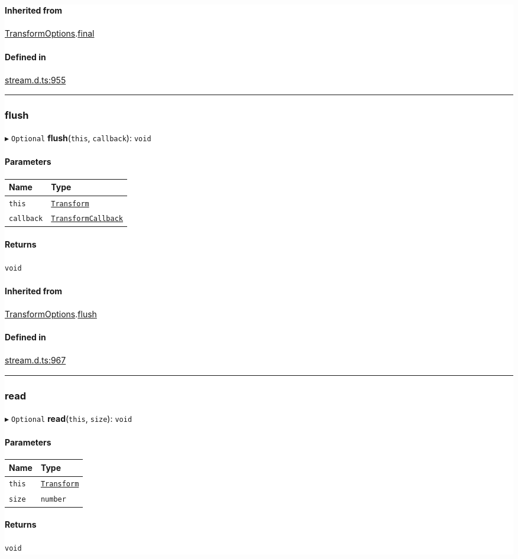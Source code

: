 #### Inherited from

[TransformOptions](https://github.com/oven-sh/bun-types/blob/master/api-docs/interfaces/stream_.TransformOptions.md).[final](https://github.com/oven-sh/bun-types/blob/master/api-docs/interfaces/stream_.TransformOptions.md#final)

#### Defined in

[stream.d.ts:955](https://github.com/valgaze/bun-types/blob/6f8dbf8/stream.d.ts#L955)

___

### flush

▸ `Optional` **flush**(`this`, `callback`): `void`

#### Parameters

| Name | Type |
| :------ | :------ |
| `this` | [`Transform`](https://github.com/oven-sh/bun-types/blob/master/api-docs/classes/stream_.Transform.md) |
| `callback` | [`TransformCallback`](https://github.com/oven-sh/bun-types/blob/master/api-docs/modules/stream_.md#transformcallback) |

#### Returns

`void`

#### Inherited from

[TransformOptions](https://github.com/oven-sh/bun-types/blob/master/api-docs/interfaces/stream_.TransformOptions.md).[flush](https://github.com/oven-sh/bun-types/blob/master/api-docs/interfaces/stream_.TransformOptions.md#flush)

#### Defined in

[stream.d.ts:967](https://github.com/valgaze/bun-types/blob/6f8dbf8/stream.d.ts#L967)

___

### read

▸ `Optional` **read**(`this`, `size`): `void`

#### Parameters

| Name | Type |
| :------ | :------ |
| `this` | [`Transform`](https://github.com/oven-sh/bun-types/blob/master/api-docs/classes/stream_.Transform.md) |
| `size` | `number` |

#### Returns

`void`
